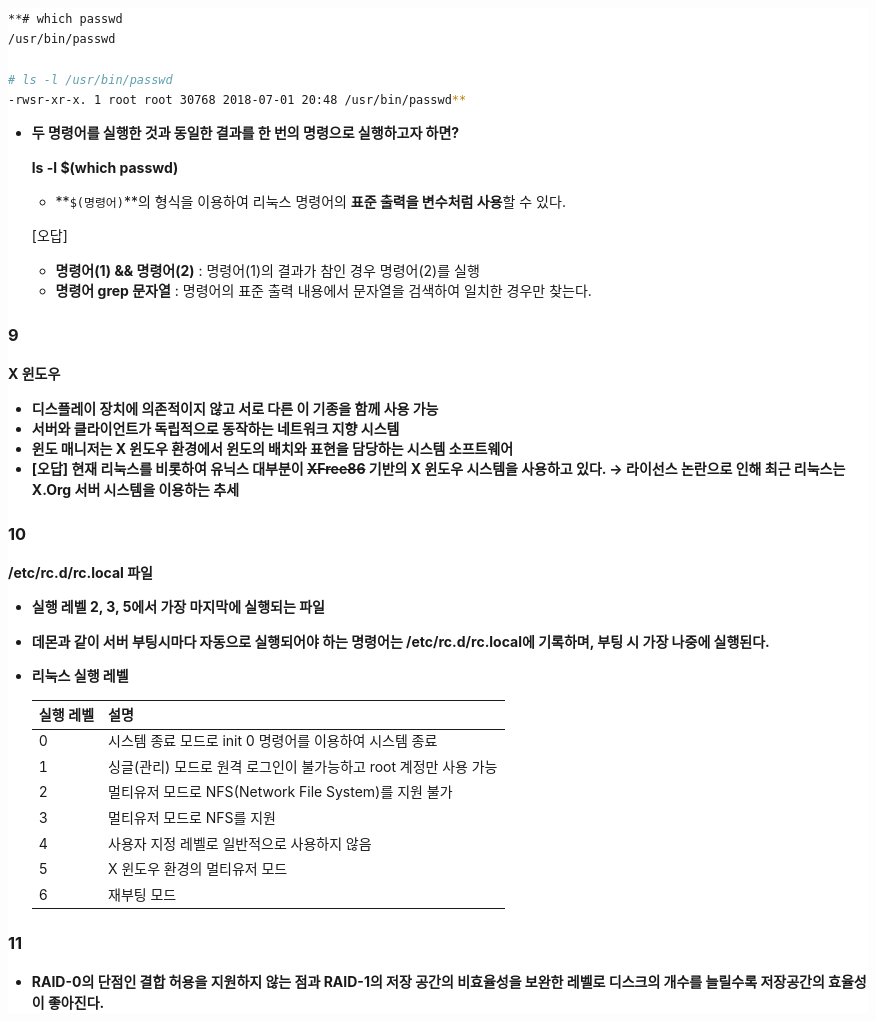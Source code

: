 ```bash
**# which passwd
/usr/bin/passwd

# ls -l /usr/bin/passwd
-rwsr-xr-x. 1 root root 30768 2018-07-01 20:48 /usr/bin/passwd**
```

- **두 명령어를 실행한 것과 동일한 결과를 한 번의 명령으로 실행하고자 하면?**
    
    **ls -l $(which passwd)**
    
    - **`$(명령어)`**의 형식을 이용하여 리눅스 명령어의 **표준 출력을 변수처럼 사용**할 수 있다.
    
    [오답]
    
    - **명령어(1) && 명령어(2)** : 명령어(1)의 결과가 참인 경우 명령어(2)를 실행
    - **명령어 grep 문자열** : 명령어의 표준 출력 내용에서 문자열을 검색하여 일치한 경우만 찾는다.

### **9**

**X 윈도우**

- **디스플레이 장치에 의존적이지 않고 서로 다른 이 기종을 함께 사용 가능**
- **서버와 클라이언트가 독립적으로 동작하는 네트워크 지향 시스템**
- **윈도 매니저는 X 윈도우 환경에서 윈도의 배치와 표현을 담당하는 시스템 소프트웨어**
- **[오답] 현재 리눅스를 비롯하여 유닉스 대부분이 ~~XFree86~~ 기반의 X 윈도우 시스템을 사용하고 있다. → 라이선스 논란으로 인해 최근 리눅스는 X.Org 서버 시스템을 이용하는 추세**

### **10**

**/etc/rc.d/rc.local 파일**

- **실행 레벨 2, 3, 5에서 가장 마지막에 실행되는 파일**

- **데몬과 같이 서버 부팅시마다 자동으로 실행되어야 하는 명령어는 /etc/rc.d/rc.local에 기록하며, 부팅 시 가장 나중에 실행된다.**
- **리눅스 실행 레벨**
    
    
    | 실행 레벨 | 설명 |
    | --- | --- |
    | 0 | 시스템 종료 모드로 init 0 명령어를 이용하여 시스템 종료 |
    | 1 | 싱글(관리) 모드로 원격 로그인이 불가능하고 root 계정만 사용 가능 |
    | 2 | 멀티유저 모드로 NFS(Network File System)를 지원 불가 |
    | 3 | 멀티유저 모드로 NFS를 지원 |
    | 4 | 사용자 지정 레벨로 일반적으로 사용하지 않음 |
    | 5 | X 윈도우 환경의 멀티유저 모드 |
    | 6 | 재부팅 모드 |

### **11**

- **RAID-0의 단점인 결합 허용을 지원하지 않는 점과 RAID-1의 저장 공간의 비효율성을 보완한 레벨로 디스크의 개수를 늘릴수록 저장공간의 효율성이 좋아진다.**
    